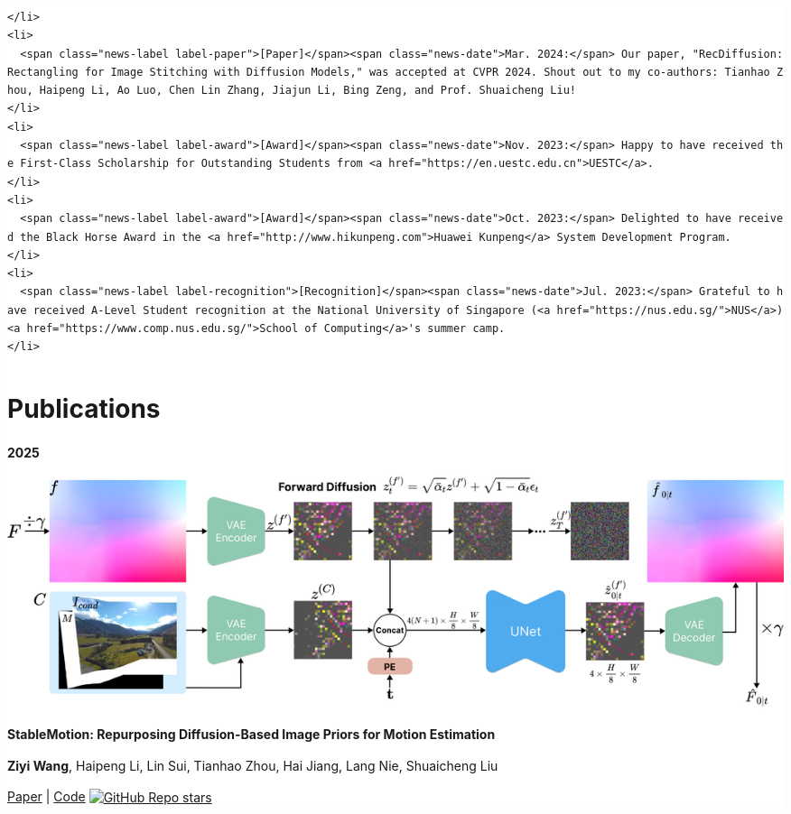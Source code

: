     </li>
    <li>
      <span class="news-label label-paper">[Paper]</span><span class="news-date">Mar. 2024:</span> Our paper, "RecDiffusion: Rectangling for Image Stitching with Diffusion Models," was accepted at CVPR 2024. Shout out to my co-authors: Tianhao Zhou, Haipeng Li, Ao Luo, Chen Lin Zhang, Jiajun Li, Bing Zeng, and Prof. Shuaicheng Liu!
    </li>
    <li>
      <span class="news-label label-award">[Award]</span><span class="news-date">Nov. 2023:</span> Happy to have received the First-Class Scholarship for Outstanding Students from <a href="https://en.uestc.edu.cn">UESTC</a>.
    </li>
    <li>
      <span class="news-label label-award">[Award]</span><span class="news-date">Oct. 2023:</span> Delighted to have received the Black Horse Award in the <a href="http://www.hikunpeng.com">Huawei Kunpeng</a> System Development Program.
    </li>
    <li>
      <span class="news-label label-recognition">[Recognition]</span><span class="news-date">Jul. 2023:</span> Grateful to have received A-Level Student recognition at the National University of Singapore (<a href="https://nus.edu.sg/">NUS</a>) <a href="https://www.comp.nus.edu.sg/">School of Computing</a>'s summer camp.
    </li>
  </ul>
</div>

# Publications
**2025**

<div class='paper-box'><div class='paper-box-image'><img src='collections/2025_StableMotion/stablemotion.png' alt="sym" width="100%"></div>
<div class='paper-box-text' markdown="1">

**StableMotion: Repurposing Diffusion-Based Image Priors for Motion Estimation**

**Ziyi Wang**, Haipeng Li, Lin Sui, Tianhao Zhou, Hai Jiang, Lang Nie, Shuaicheng Liu

[Paper](https://arxiv.org/abs/2505.06668) \| [Code](https://github.com/ziyiwhat/StableMotion)&nbsp;<a href="https://github.com/ziyiwhat/StableMotion"><img src="https://img.shields.io/github/stars/ziyiwhat/StableMotion?style=social" alt="GitHub Repo stars" style="vertical-align: middle;"></a> <strong><span class='show_paper_citations' data='3WQTKocAAAAJ:WF5omc3nYNoC'></span></strong>
</div>
</div>
